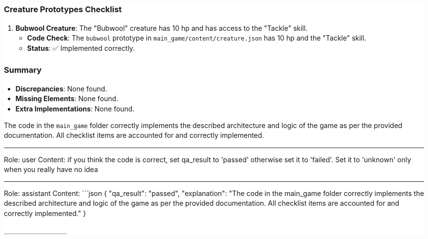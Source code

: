 ### Creature Prototypes Checklist
1. **Bubwool Creature**: The "Bubwool" creature has 10 hp and has access to the "Tackle" skill.
   - **Code Check**: The `bubwool` prototype in `main_game/content/creature.json` has 10 hp and the "Tackle" skill.
   - **Status**: ✅ Implemented correctly.

### Summary
- **Discrepancies**: None found.
- **Missing Elements**: None found.
- **Extra Implementations**: None found.

The code in the `main_game` folder correctly implements the described architecture and logic of the game as per the provided documentation. All checklist items are accounted for and correctly implemented.
__________________
Role: user
Content: if you think the code is correct, set qa_result to 'passed' otherwise set it to 'failed'. Set it to 'unknown' only when you really have no idea
__________________
Role: assistant
Content: ```json
{
  "qa_result": "passed",
  "explanation": "The code in the main_game folder correctly implements the described architecture and logic of the game as per the provided documentation. All checklist items are accounted for and correctly implemented."
}
```
__________________
